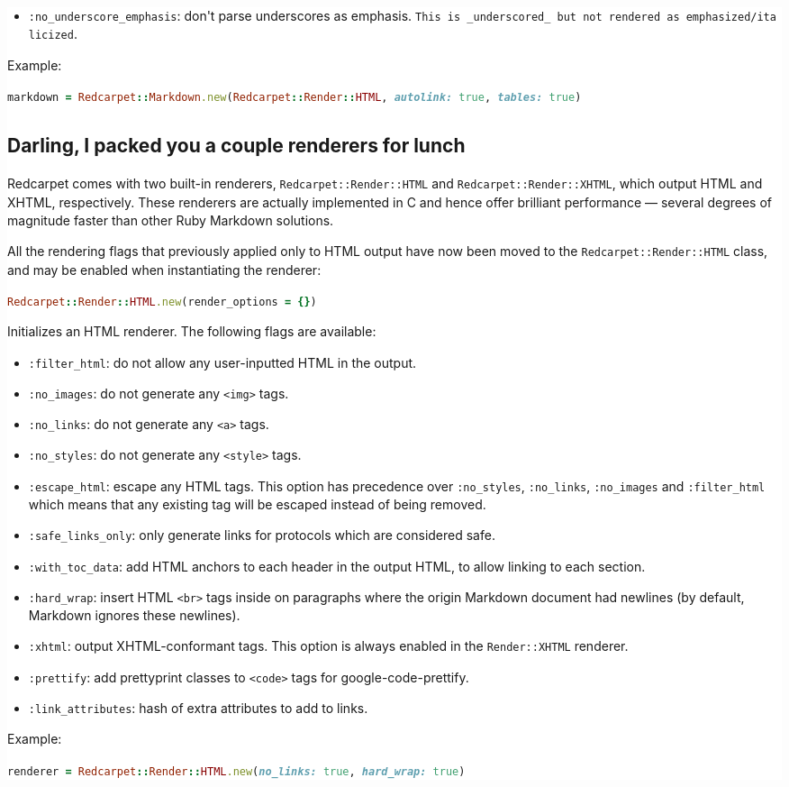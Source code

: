 * `:no_underscore_emphasis`: don't parse underscores as emphasis.
`This is _underscored_ but not rendered as emphasized/italicized`.

Example:

~~~ruby
markdown = Redcarpet::Markdown.new(Redcarpet::Render::HTML, autolink: true, tables: true)
 ~~~~~

Darling, I packed you a couple renderers for lunch
--------------------------------------------------

Redcarpet comes with two built-in renderers, `Redcarpet::Render::HTML` and
`Redcarpet::Render::XHTML`, which output HTML and XHTML, respectively. These
renderers are actually implemented in C and hence offer brilliant
performance — several degrees of magnitude faster than other Ruby Markdown
solutions.

All the rendering flags that previously applied only to HTML output have
now been moved to the `Redcarpet::Render::HTML` class, and may be enabled when
instantiating the renderer:

~~~~~ ruby
Redcarpet::Render::HTML.new(render_options = {})
~~~~~

Initializes an HTML renderer. The following flags are available:

* `:filter_html`: do not allow any user-inputted HTML in the output.

* `:no_images`: do not generate any `<img>` tags.

* `:no_links`: do not generate any `<a>` tags.

* `:no_styles`: do not generate any `<style>` tags.

* `:escape_html`: escape any HTML tags. This option has precedence over
`:no_styles`, `:no_links`, `:no_images` and `:filter_html` which means
that any existing tag will be escaped instead of being removed.

* `:safe_links_only`: only generate links for protocols which are considered
safe.

* `:with_toc_data`: add HTML anchors to each header in the output HTML,
to allow linking to each section.

* `:hard_wrap`: insert HTML `<br>` tags inside on paragraphs where the origin
Markdown document had newlines (by default, Markdown ignores these newlines).

* `:xhtml`: output XHTML-conformant tags. This option is always enabled in the
`Render::XHTML` renderer.

* `:prettify`: add prettyprint classes to `<code>` tags for google-code-prettify.

* `:link_attributes`: hash of extra attributes to add to links.

Example:

~~~~~ ruby
renderer = Redcarpet::Render::HTML.new(no_links: true, hard_wrap: true)
~~~~~
